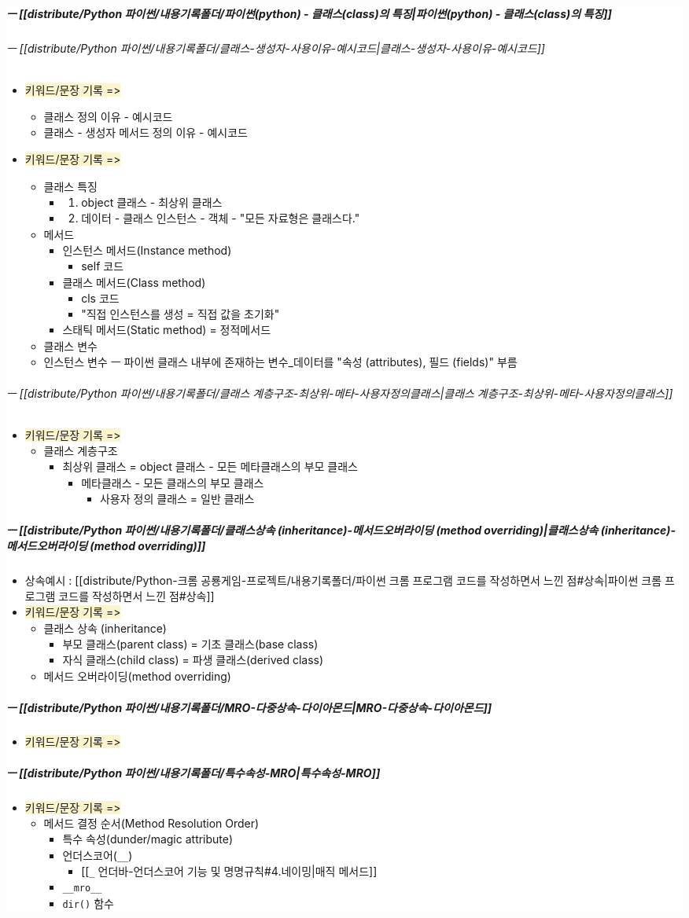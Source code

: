 ##### ㅡ [[distribute/Python 파이썬/내용기록폴더/파이썬(python) - 클래스(class)의 특징\|파이썬(python) - 클래스(class)의 특징]]
###### ㅡ [[distribute/Python 파이썬/내용기록폴더/클래스-생성자-사용이유-예시코드\|클래스-생성자-사용이유-예시코드]]
- <span style="background:rgba(240, 200, 0, 0.2)">키워드/문장 기록 =></span>
	- 클래스 정의 이유 - 예시코드
	- 클래스 - 생성자 메서드 정의 이유 - 예시코드
	
- <span style="background:rgba(240, 200, 0, 0.2)">키워드/문장 기록 =></span>
	- 클래스 특징
		- 1. object 클래스 - 최상위 클래스
		- 2. 데이터 - 클래스 인스턴스 - 객체 - "모든 자료형은 클래스다."
	- 메서드
		- 인스턴스 메서드(Instance method)
			- self 코드
		- 클래스 메서드(Class method)
			- cls 코드
			- "직접 인스턴스를 생성 = 직접 값을 초기화"
		- 스태틱 메서드(Static method) = 정적메서드
	- 클래스 변수
	- 인스턴스 변수
		ㅡ
		파이썬 클래스 내부에 존재하는 변수_데이터를 "속성 (attributes), 필드 (fields)" 부름


###### ㅡ [[distribute/Python 파이썬/내용기록폴더/클래스 계층구조-최상위-메타-사용자정의클래스\|클래스 계층구조-최상위-메타-사용자정의클래스]]
- <span style="background:rgba(240, 200, 0, 0.2)">키워드/문장 기록 =></span>
	- 클래스 계층구조
		- 최상위 클래스 = object 클래스 - 모든 메타클래스의 부모 클래스
			- 메타클래스 - 모든 클래스의 부모 클래스
				- 사용자 정의 클래스 = 일반 클래스

##### ㅡ [[distribute/Python 파이썬/내용기록폴더/클래스상속 (inheritance)-메서드오버라이딩 (method overriding)\|클래스상속 (inheritance)-메서드오버라이딩 (method overriding)]]
- 상속예시 : [[distribute/Python-크롬 공룡게임-프로젝트/내용기록폴더/파이썬 크롬 프로그램 코드를 작성하면서 느낀 점#상속\|파이썬 크롬 프로그램 코드를 작성하면서 느낀 점#상속]]
- <span style="background:rgba(240, 200, 0, 0.2)">키워드/문장 기록 =></span>
	- 클래스 상속 (inheritance)
		- 부모 클래스(parent class) = 기초 클래스(base class)
		- 자식 클래스(child class) = 파생 클래스(derived class)
	- 메서드 오버라이딩(method overriding)

##### ㅡ [[distribute/Python 파이썬/내용기록폴더/MRO-다중상속-다이아몬드\|MRO-다중상속-다이아몬드]]
- <span style="background:rgba(240, 200, 0, 0.2)">키워드/문장 기록 =></span>


##### ㅡ [[distribute/Python 파이썬/내용기록폴더/특수속성-MRO\|특수속성-MRO]]
- <span style="background:rgba(240, 200, 0, 0.2)">키워드/문장 기록 =></span>
	- 메서드 결정 순서(Method Resolution Order)
		- 특수 속성(dunder/magic attribute)
		- 언더스코어(`__`)
			- [[`_` 언더바-언더스코어 기능 및 명명규칙#4.네이밍|매직 메서드]]
		- `__mro__`
		- `dir()` 함수
